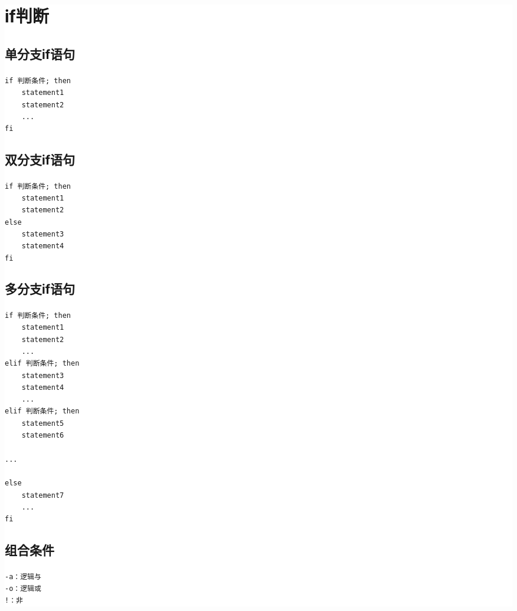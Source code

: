 # if判断
## 单分支if语句
```text
if 判断条件; then
    statement1
    statement2
    ...
fi
```

## 双分支if语句
```text
if 判断条件; then
    statement1
    statement2
else
    statement3
    statement4
fi
```

## 多分支if语句
```text
if 判断条件; then
    statement1
    statement2
    ...
elif 判断条件; then
    statement3
    statement4
    ...
elif 判断条件; then
    statement5
    statement6

...

else
    statement7
    ...
fi
```

## 组合条件
```text
-a：逻辑与
-o：逻辑或
!：非
```
